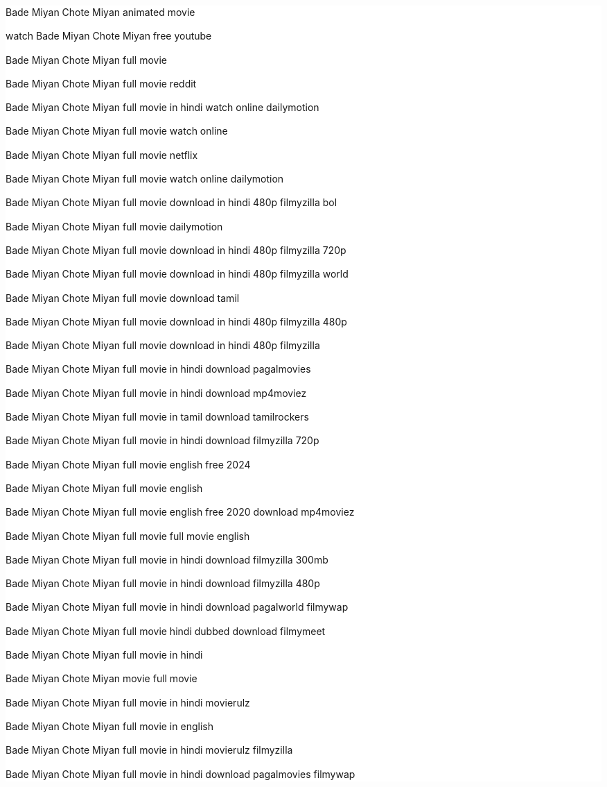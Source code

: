 Bade Miyan Chote Miyan animated movie

watch Bade Miyan Chote Miyan free youtube

Bade Miyan Chote Miyan full movie

Bade Miyan Chote Miyan full movie reddit

Bade Miyan Chote Miyan full movie in hindi watch online dailymotion

Bade Miyan Chote Miyan full movie watch online

Bade Miyan Chote Miyan full movie netflix

Bade Miyan Chote Miyan full movie watch online dailymotion

Bade Miyan Chote Miyan full movie download in hindi 480p filmyzilla bol

Bade Miyan Chote Miyan full movie dailymotion

Bade Miyan Chote Miyan full movie download in hindi 480p filmyzilla 720p

Bade Miyan Chote Miyan full movie download in hindi 480p filmyzilla world

Bade Miyan Chote Miyan full movie download tamil

Bade Miyan Chote Miyan full movie download in hindi 480p filmyzilla 480p

Bade Miyan Chote Miyan full movie download in hindi 480p filmyzilla

Bade Miyan Chote Miyan full movie in hindi download pagalmovies

Bade Miyan Chote Miyan full movie in hindi download mp4moviez

Bade Miyan Chote Miyan full movie in tamil download tamilrockers

Bade Miyan Chote Miyan full movie in hindi download filmyzilla 720p

Bade Miyan Chote Miyan full movie english free 2024

Bade Miyan Chote Miyan full movie english

Bade Miyan Chote Miyan full movie english free 2020 download mp4moviez

Bade Miyan Chote Miyan full movie full movie english

Bade Miyan Chote Miyan full movie in hindi download filmyzilla 300mb

Bade Miyan Chote Miyan full movie in hindi download filmyzilla 480p

Bade Miyan Chote Miyan full movie in hindi download pagalworld filmywap

Bade Miyan Chote Miyan full movie hindi dubbed download filmymeet

Bade Miyan Chote Miyan full movie in hindi

Bade Miyan Chote Miyan movie full movie

Bade Miyan Chote Miyan full movie in hindi movierulz

Bade Miyan Chote Miyan full movie in english

Bade Miyan Chote Miyan full movie in hindi movierulz filmyzilla

Bade Miyan Chote Miyan full movie in hindi download pagalmovies filmywap
